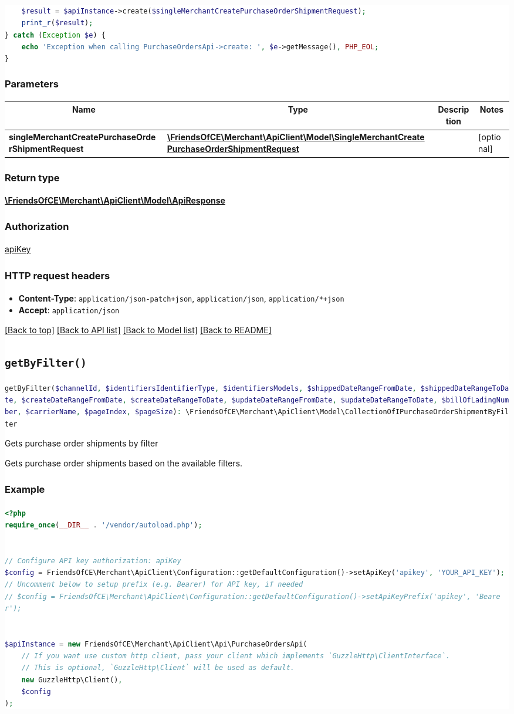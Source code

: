 ```php
    $result = $apiInstance->create($singleMerchantCreatePurchaseOrderShipmentRequest);
    print_r($result);
} catch (Exception $e) {
    echo 'Exception when calling PurchaseOrdersApi->create: ', $e->getMessage(), PHP_EOL;
}
```

### Parameters

| Name | Type | Description  | Notes |
| ------------- | ------------- | ------------- | ------------- |
| **singleMerchantCreatePurchaseOrderShipmentRequest** | [**\FriendsOfCE\Merchant\ApiClient\Model\SingleMerchantCreatePurchaseOrderShipmentRequest**](../Model/SingleMerchantCreatePurchaseOrderShipmentRequest.md)|  | [optional] |

### Return type

[**\FriendsOfCE\Merchant\ApiClient\Model\ApiResponse**](../Model/ApiResponse.md)

### Authorization

[apiKey](../../README.md#apiKey)

### HTTP request headers

- **Content-Type**: `application/json-patch+json`, `application/json`, `application/*+json`
- **Accept**: `application/json`

[[Back to top]](#) [[Back to API list]](../../README.md#endpoints)
[[Back to Model list]](../../README.md#models)
[[Back to README]](../../README.md)

## `getByFilter()`

```php
getByFilter($channelId, $identifiersIdentifierType, $identifiersModels, $shippedDateRangeFromDate, $shippedDateRangeToDate, $createDateRangeFromDate, $createDateRangeToDate, $updateDateRangeFromDate, $updateDateRangeToDate, $billOfLadingNumber, $carrierName, $pageIndex, $pageSize): \FriendsOfCE\Merchant\ApiClient\Model\CollectionOfIPurchaseOrderShipmentByFilter
```

Gets purchase order shipments by filter

Gets purchase order shipments based on the available filters.

### Example

```php
<?php
require_once(__DIR__ . '/vendor/autoload.php');


// Configure API key authorization: apiKey
$config = FriendsOfCE\Merchant\ApiClient\Configuration::getDefaultConfiguration()->setApiKey('apikey', 'YOUR_API_KEY');
// Uncomment below to setup prefix (e.g. Bearer) for API key, if needed
// $config = FriendsOfCE\Merchant\ApiClient\Configuration::getDefaultConfiguration()->setApiKeyPrefix('apikey', 'Bearer');


$apiInstance = new FriendsOfCE\Merchant\ApiClient\Api\PurchaseOrdersApi(
    // If you want use custom http client, pass your client which implements `GuzzleHttp\ClientInterface`.
    // This is optional, `GuzzleHttp\Client` will be used as default.
    new GuzzleHttp\Client(),
    $config
);
```